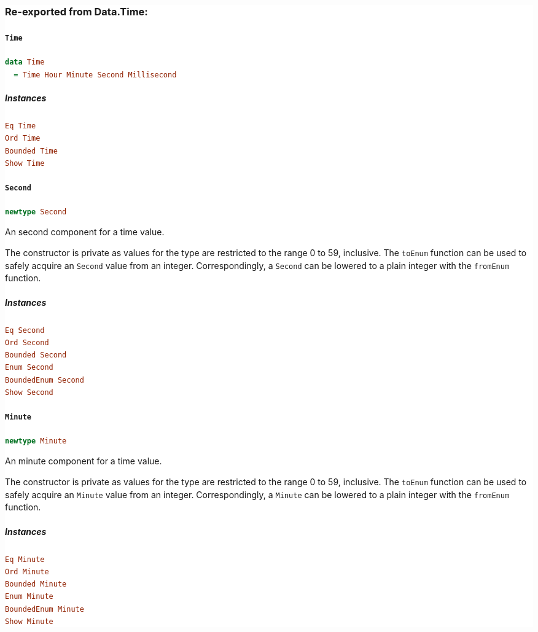 ### Re-exported from Data.Time:

#### `Time`

``` purescript
data Time
  = Time Hour Minute Second Millisecond
```

##### Instances
``` purescript
Eq Time
Ord Time
Bounded Time
Show Time
```

#### `Second`

``` purescript
newtype Second
```

An second component for a time value.

The constructor is private as values for the type are restricted to the
range 0 to 59, inclusive. The `toEnum` function can be used to safely
acquire an `Second` value from an integer. Correspondingly, a `Second` can
be lowered to a plain integer with the `fromEnum` function.

##### Instances
``` purescript
Eq Second
Ord Second
Bounded Second
Enum Second
BoundedEnum Second
Show Second
```

#### `Minute`

``` purescript
newtype Minute
```

An minute component for a time value.

The constructor is private as values for the type are restricted to the
range 0 to 59, inclusive. The `toEnum` function can be used to safely
acquire an `Minute` value from an integer. Correspondingly, a `Minute` can
be lowered to a plain integer with the `fromEnum` function.

##### Instances
``` purescript
Eq Minute
Ord Minute
Bounded Minute
Enum Minute
BoundedEnum Minute
Show Minute
```
